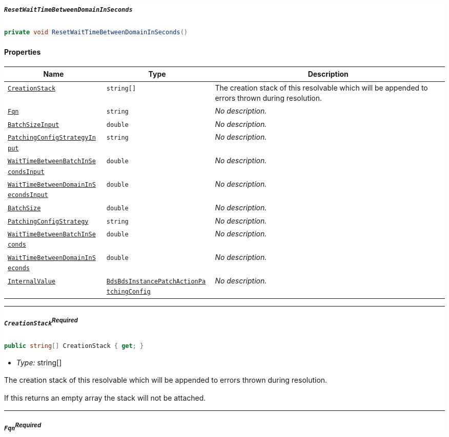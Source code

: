 ##### `ResetWaitTimeBetweenDomainInSeconds` <a name="ResetWaitTimeBetweenDomainInSeconds" id="rhizo-co-terraform-provider-oci.bdsBdsInstancePatchAction.BdsBdsInstancePatchActionPatchingConfigOutputReference.resetWaitTimeBetweenDomainInSeconds"></a>

```csharp
private void ResetWaitTimeBetweenDomainInSeconds()
```


#### Properties <a name="Properties" id="Properties"></a>

| **Name** | **Type** | **Description** |
| --- | --- | --- |
| <code><a href="#rhizo-co-terraform-provider-oci.bdsBdsInstancePatchAction.BdsBdsInstancePatchActionPatchingConfigOutputReference.property.creationStack">CreationStack</a></code> | <code>string[]</code> | The creation stack of this resolvable which will be appended to errors thrown during resolution. |
| <code><a href="#rhizo-co-terraform-provider-oci.bdsBdsInstancePatchAction.BdsBdsInstancePatchActionPatchingConfigOutputReference.property.fqn">Fqn</a></code> | <code>string</code> | *No description.* |
| <code><a href="#rhizo-co-terraform-provider-oci.bdsBdsInstancePatchAction.BdsBdsInstancePatchActionPatchingConfigOutputReference.property.batchSizeInput">BatchSizeInput</a></code> | <code>double</code> | *No description.* |
| <code><a href="#rhizo-co-terraform-provider-oci.bdsBdsInstancePatchAction.BdsBdsInstancePatchActionPatchingConfigOutputReference.property.patchingConfigStrategyInput">PatchingConfigStrategyInput</a></code> | <code>string</code> | *No description.* |
| <code><a href="#rhizo-co-terraform-provider-oci.bdsBdsInstancePatchAction.BdsBdsInstancePatchActionPatchingConfigOutputReference.property.waitTimeBetweenBatchInSecondsInput">WaitTimeBetweenBatchInSecondsInput</a></code> | <code>double</code> | *No description.* |
| <code><a href="#rhizo-co-terraform-provider-oci.bdsBdsInstancePatchAction.BdsBdsInstancePatchActionPatchingConfigOutputReference.property.waitTimeBetweenDomainInSecondsInput">WaitTimeBetweenDomainInSecondsInput</a></code> | <code>double</code> | *No description.* |
| <code><a href="#rhizo-co-terraform-provider-oci.bdsBdsInstancePatchAction.BdsBdsInstancePatchActionPatchingConfigOutputReference.property.batchSize">BatchSize</a></code> | <code>double</code> | *No description.* |
| <code><a href="#rhizo-co-terraform-provider-oci.bdsBdsInstancePatchAction.BdsBdsInstancePatchActionPatchingConfigOutputReference.property.patchingConfigStrategy">PatchingConfigStrategy</a></code> | <code>string</code> | *No description.* |
| <code><a href="#rhizo-co-terraform-provider-oci.bdsBdsInstancePatchAction.BdsBdsInstancePatchActionPatchingConfigOutputReference.property.waitTimeBetweenBatchInSeconds">WaitTimeBetweenBatchInSeconds</a></code> | <code>double</code> | *No description.* |
| <code><a href="#rhizo-co-terraform-provider-oci.bdsBdsInstancePatchAction.BdsBdsInstancePatchActionPatchingConfigOutputReference.property.waitTimeBetweenDomainInSeconds">WaitTimeBetweenDomainInSeconds</a></code> | <code>double</code> | *No description.* |
| <code><a href="#rhizo-co-terraform-provider-oci.bdsBdsInstancePatchAction.BdsBdsInstancePatchActionPatchingConfigOutputReference.property.internalValue">InternalValue</a></code> | <code><a href="#rhizo-co-terraform-provider-oci.bdsBdsInstancePatchAction.BdsBdsInstancePatchActionPatchingConfig">BdsBdsInstancePatchActionPatchingConfig</a></code> | *No description.* |

---

##### `CreationStack`<sup>Required</sup> <a name="CreationStack" id="rhizo-co-terraform-provider-oci.bdsBdsInstancePatchAction.BdsBdsInstancePatchActionPatchingConfigOutputReference.property.creationStack"></a>

```csharp
public string[] CreationStack { get; }
```

- *Type:* string[]

The creation stack of this resolvable which will be appended to errors thrown during resolution.

If this returns an empty array the stack will not be attached.

---

##### `Fqn`<sup>Required</sup> <a name="Fqn" id="rhizo-co-terraform-provider-oci.bdsBdsInstancePatchAction.BdsBdsInstancePatchActionPatchingConfigOutputReference.property.fqn"></a>
